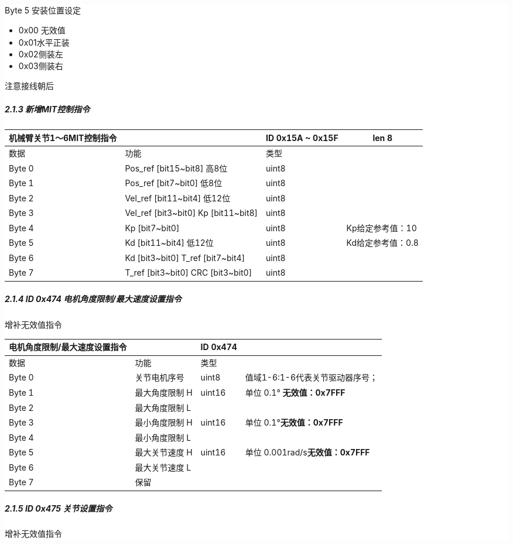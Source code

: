 Byte 5 安装位置设定

- 0x00 无效值
- 0x01水平正装
- 0x02侧装左
- 0x03侧装右  

注意接线朝后

##### 2.1.3 新增MIT控制指令

|机械臂关节1～6MIT控制指令|                                       |ID  0x15A ~ 0x15F|      len 8      |
|----------------------|---------------------------------------|-----------------|-----------------|
|        数据          |                  功能                  |        类型      |                 |
|       Byte 0        |  Pos_ref [bit15~bit8] 高8位            |       uint8     |                 |
|       Byte 1        |  Pos_ref [bit7~bit0]  低8位            |       uint8     |                 |
|       Byte 2        |  Vel_ref [bit11~bit4] 低12位           |       uint8     |                 |
|       Byte 3        |  Vel_ref [bit3~bit0] Kp [bit11~bit8]  |       uint8     |                 |
|       Byte 4        |  Kp [bit7~bit0]                       |       uint8     | Kp给定参考值：10  |
|       Byte 5        |  Kd [bit11~bit4]      低12位           |       uint8     | Kd给定参考值：0.8 |
|       Byte 6        |  Kd [bit3~bit0] T_ref [bit7~bit4]      |       uint8     |                 |
|       Byte 7        |  T_ref [bit3~bit0] CRC [bit3~bit0]     |       uint8     |                 |

##### 2.1.4 ID 0x474 电机角度限制/最大速度设置指令

增补无效值指令

|电机角度限制/最大速度设置指令|                                       |ID  0x474        |                           |
|------------------------|---------------------------------------|-----------------|---------------------------|
|          数据           |                  功能                 |        类型      |                           |
|       Byte 0           |  关节电机序号                           |       uint8     |值域1-6:1-6代表关节驱动器序号；|
|       Byte 1           |  最大角度限制 H                         |       uint16    |单位 0.1° **无效值：0x7FFF** |
|       Byte 2           |  最大角度限制 L                         |                 |                           |
|       Byte 3           |  最小角度限制 H                         |       uint16    |单位 0.1°**无效值：0x7FFF**  |
|       Byte 4           |  最小角度限制 L                         |                 |                           |
|       Byte 5           |  最大关节速度 H                         |       uint16    |单位 0.001rad/s**无效值：0x7FFF**|
|       Byte 6           |  最大关节速度 L                         |                 |                           |
|       Byte 7           |  保留                                  |                 |                           |

##### 2.1.5 ID 0x475 关节设置指令

增补无效值指令
